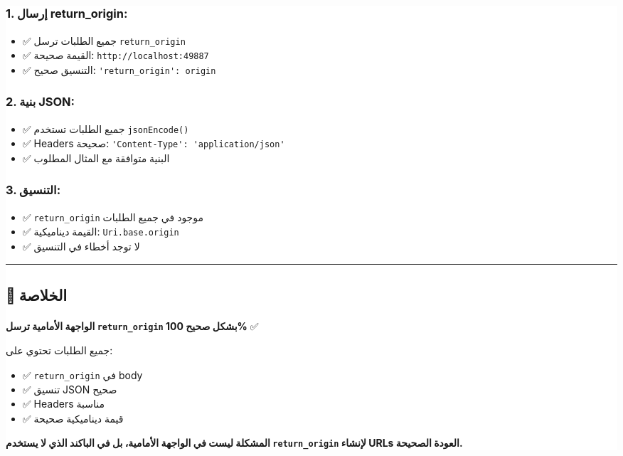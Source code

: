 ### **1. إرسال return_origin:**
- ✅ جميع الطلبات ترسل `return_origin`
- ✅ القيمة صحيحة: `http://localhost:49887`
- ✅ التنسيق صحيح: `'return_origin': origin`

### **2. بنية JSON:**
- ✅ جميع الطلبات تستخدم `jsonEncode()`
- ✅ Headers صحيحة: `'Content-Type': 'application/json'`
- ✅ البنية متوافقة مع المثال المطلوب

### **3. التنسيق:**
- ✅ `return_origin` موجود في جميع الطلبات
- ✅ القيمة ديناميكية: `Uri.base.origin`
- ✅ لا توجد أخطاء في التنسيق

---

## 🎯 الخلاصة

**الواجهة الأمامية ترسل `return_origin` بشكل صحيح 100%** ✅

جميع الطلبات تحتوي على:
- ✅ `return_origin` في body
- ✅ تنسيق JSON صحيح
- ✅ Headers مناسبة
- ✅ قيمة ديناميكية صحيحة

**المشكلة ليست في الواجهة الأمامية، بل في الباكند الذي لا يستخدم `return_origin` لإنشاء URLs العودة الصحيحة.**
